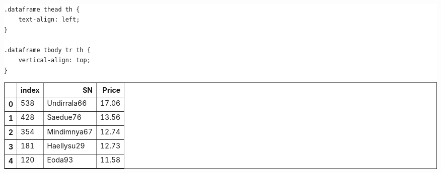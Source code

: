     .dataframe thead th {
        text-align: left;
    }

    .dataframe tbody tr th {
        vertical-align: top;
    }
</style>
<table border="1" class="dataframe">
  <thead>
    <tr style="text-align: right;">
      <th></th>
      <th>index</th>
      <th>SN</th>
      <th>Price</th>
    </tr>
  </thead>
  <tbody>
    <tr>
      <th>0</th>
      <td>538</td>
      <td>Undirrala66</td>
      <td>17.06</td>
    </tr>
    <tr>
      <th>1</th>
      <td>428</td>
      <td>Saedue76</td>
      <td>13.56</td>
    </tr>
    <tr>
      <th>2</th>
      <td>354</td>
      <td>Mindimnya67</td>
      <td>12.74</td>
    </tr>
    <tr>
      <th>3</th>
      <td>181</td>
      <td>Haellysu29</td>
      <td>12.73</td>
    </tr>
    <tr>
      <th>4</th>
      <td>120</td>
      <td>Eoda93</td>
      <td>11.58</td>
    </tr>
  </tbody>
</table>
</div>
